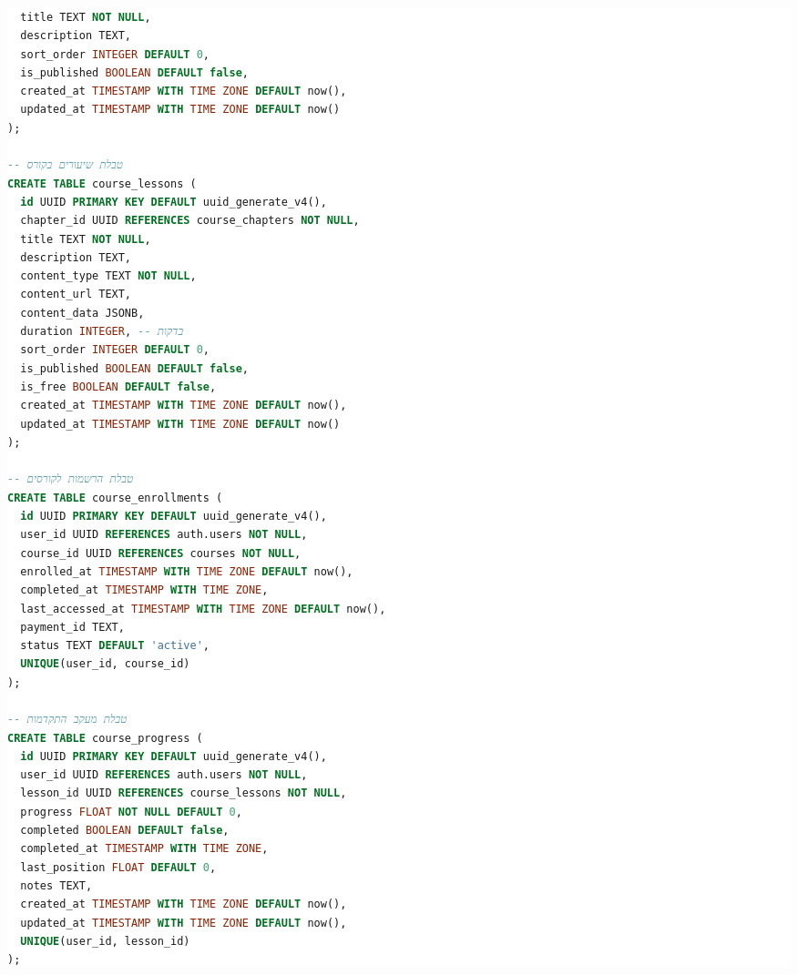 ```sql
  title TEXT NOT NULL,
  description TEXT,
  sort_order INTEGER DEFAULT 0,
  is_published BOOLEAN DEFAULT false,
  created_at TIMESTAMP WITH TIME ZONE DEFAULT now(),
  updated_at TIMESTAMP WITH TIME ZONE DEFAULT now()
);

-- טבלת שיעורים בקורס
CREATE TABLE course_lessons (
  id UUID PRIMARY KEY DEFAULT uuid_generate_v4(),
  chapter_id UUID REFERENCES course_chapters NOT NULL,
  title TEXT NOT NULL,
  description TEXT,
  content_type TEXT NOT NULL,
  content_url TEXT,
  content_data JSONB,
  duration INTEGER, -- בדקות
  sort_order INTEGER DEFAULT 0,
  is_published BOOLEAN DEFAULT false,
  is_free BOOLEAN DEFAULT false,
  created_at TIMESTAMP WITH TIME ZONE DEFAULT now(),
  updated_at TIMESTAMP WITH TIME ZONE DEFAULT now()
);

-- טבלת הרשמות לקורסים
CREATE TABLE course_enrollments (
  id UUID PRIMARY KEY DEFAULT uuid_generate_v4(),
  user_id UUID REFERENCES auth.users NOT NULL,
  course_id UUID REFERENCES courses NOT NULL,
  enrolled_at TIMESTAMP WITH TIME ZONE DEFAULT now(),
  completed_at TIMESTAMP WITH TIME ZONE,
  last_accessed_at TIMESTAMP WITH TIME ZONE DEFAULT now(),
  payment_id TEXT,
  status TEXT DEFAULT 'active',
  UNIQUE(user_id, course_id)
);

-- טבלת מעקב התקדמות
CREATE TABLE course_progress (
  id UUID PRIMARY KEY DEFAULT uuid_generate_v4(),
  user_id UUID REFERENCES auth.users NOT NULL,
  lesson_id UUID REFERENCES course_lessons NOT NULL,
  progress FLOAT NOT NULL DEFAULT 0,
  completed BOOLEAN DEFAULT false,
  completed_at TIMESTAMP WITH TIME ZONE,
  last_position FLOAT DEFAULT 0,
  notes TEXT,
  created_at TIMESTAMP WITH TIME ZONE DEFAULT now(),
  updated_at TIMESTAMP WITH TIME ZONE DEFAULT now(),
  UNIQUE(user_id, lesson_id)
);
```
